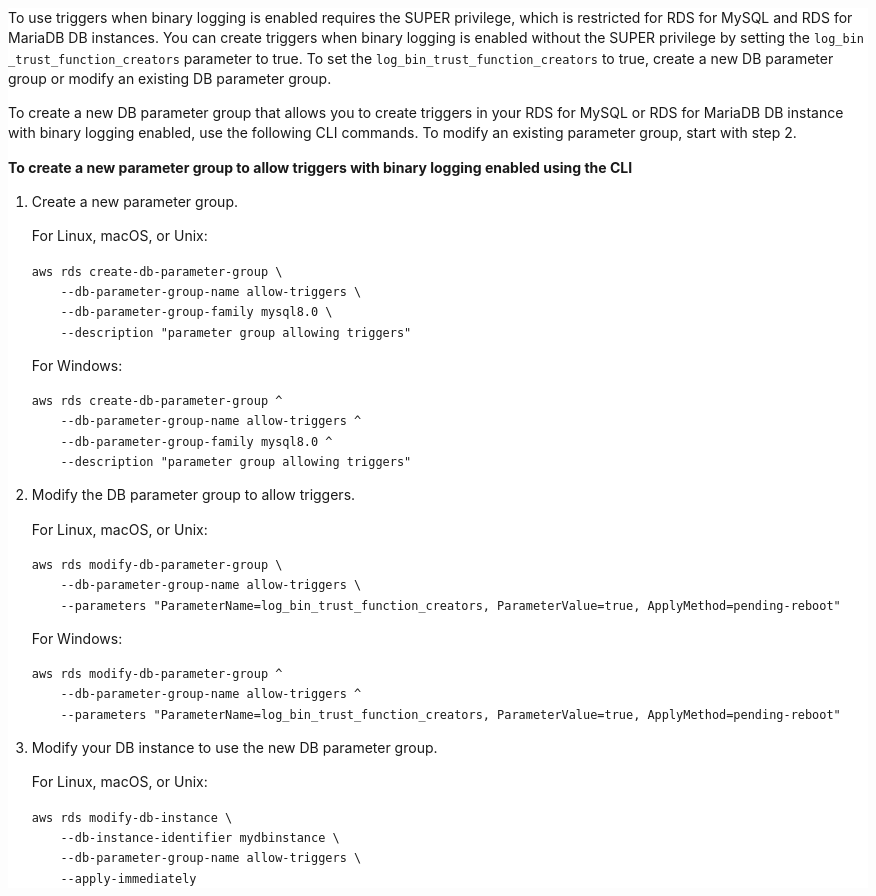 To use triggers when binary logging is enabled requires the SUPER privilege, which is restricted for RDS for MySQL and RDS for MariaDB DB instances\. You can create triggers when binary logging is enabled without the SUPER privilege by setting the `log_bin_trust_function_creators` parameter to true\. To set the `log_bin_trust_function_creators` to true, create a new DB parameter group or modify an existing DB parameter group\.

To create a new DB parameter group that allows you to create triggers in your RDS for MySQL or RDS for MariaDB DB instance with binary logging enabled, use the following CLI commands\. To modify an existing parameter group, start with step 2\.

**To create a new parameter group to allow triggers with binary logging enabled using the CLI**

1. Create a new parameter group\.

   For Linux, macOS, or Unix:

   ```
   aws rds create-db-parameter-group \
       --db-parameter-group-name allow-triggers \
       --db-parameter-group-family mysql8.0 \
       --description "parameter group allowing triggers"
   ```

   For Windows:

   ```
   aws rds create-db-parameter-group ^
       --db-parameter-group-name allow-triggers ^
       --db-parameter-group-family mysql8.0 ^
       --description "parameter group allowing triggers"
   ```

1. Modify the DB parameter group to allow triggers\.

   For Linux, macOS, or Unix:

   ```
   aws rds modify-db-parameter-group \
       --db-parameter-group-name allow-triggers \
       --parameters "ParameterName=log_bin_trust_function_creators, ParameterValue=true, ApplyMethod=pending-reboot"
   ```

   For Windows:

   ```
   aws rds modify-db-parameter-group ^
       --db-parameter-group-name allow-triggers ^
       --parameters "ParameterName=log_bin_trust_function_creators, ParameterValue=true, ApplyMethod=pending-reboot"
   ```

1. Modify your DB instance to use the new DB parameter group\.

   For Linux, macOS, or Unix:

   ```
   aws rds modify-db-instance \
       --db-instance-identifier mydbinstance \
       --db-parameter-group-name allow-triggers \
       --apply-immediately
   ```
